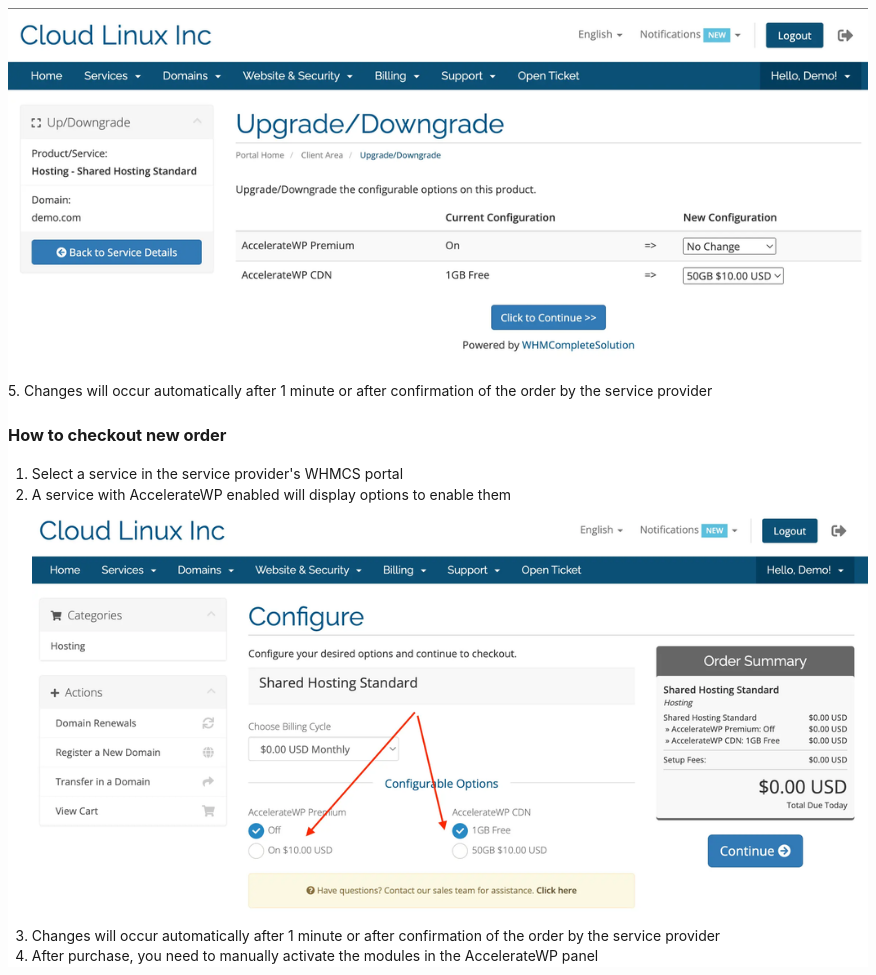    ![](/images/cln/whmcs_advantage/whmcs-advantage-user-services-config-option-change.webp)
5. Changes will occur automatically after 1 minute or after confirmation of the order by the service provider

### How to checkout new order

1. Select a service in the service provider's WHMCS portal
2. A service with AccelerateWP enabled will display options to enable them
   ![](/images/cln/whmcs_advantage/whmcs-advantage-user-order.webp)
3. Changes will occur automatically after 1 minute or after confirmation of the order by the service provider
4. After purchase, you need to manually activate the modules in the AccelerateWP panel
